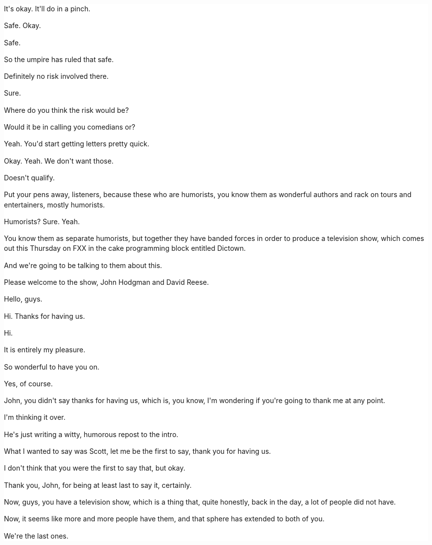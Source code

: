 It's okay. It'll do in a pinch.

Safe. Okay.

Safe.

So the umpire has ruled that safe.

Definitely no risk involved there.

Sure.

Where do you think the risk would be?

Would it be in calling you comedians or?

Yeah. You'd start getting letters pretty quick.

Okay. Yeah. We don't want those.

Doesn't qualify.

Put your pens away, listeners, because these who are humorists, you know them as wonderful authors and rack on tours and entertainers, mostly humorists.

Humorists? Sure. Yeah.

You know them as separate humorists, but together they have banded forces in order to produce a television show, which comes out this Thursday on FXX in the cake programming block entitled Dictown.

And we're going to be talking to them about this.

Please welcome to the show, John Hodgman and David Reese.

Hello, guys.

Hi. Thanks for having us.

Hi.

It is entirely my pleasure.

So wonderful to have you on.

Yes, of course.

John, you didn't say thanks for having us, which is, you know, I'm wondering if you're going to thank me at any point.

I'm thinking it over.

He's just writing a witty, humorous repost to the intro.

What I wanted to say was Scott, let me be the first to say, thank you for having us.

I don't think that you were the first to say that, but okay.

Thank you, John, for being at least last to say it, certainly.

Now, guys, you have a television show, which is a thing that, quite honestly, back in the day, a lot of people did not have.

Now, it seems like more and more people have them, and that sphere has extended to both of you.

We're the last ones.
